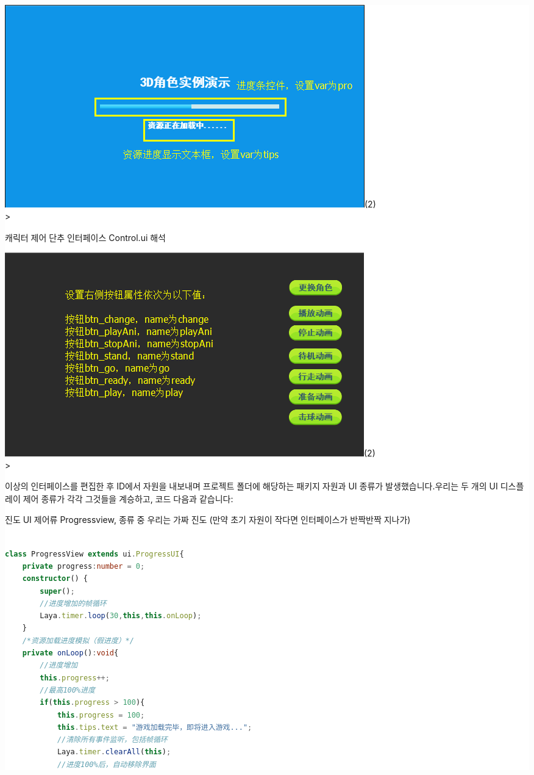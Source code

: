 ![2](img/2.png)(2)</br>>

캐릭터 제어 단추 인터페이스 Control.ui 해석

![3](img/3.png)(2)</br>>

이상의 인터페이스를 편집한 후 ID에서 자원을 내보내며 프로젝트 폴더에 해당하는 패키지 자원과 UI 종류가 발생했습니다.우리는 두 개의 UI 디스플레이 제어 종류가 각각 그것들을 계승하고, 코드 다음과 같습니다:

진도 UI 제어류 Progressview, 종류 중 우리는 가짜 진도 (만약 초기 자원이 작다면 인터페이스가 반짝반짝 지나가)


```typescript

class ProgressView extends ui.ProgressUI{
    private progress:number = 0;
    constructor() {
        super();
        //进度增加的帧循环
        Laya.timer.loop(30,this,this.onLoop);
    }
    /*资源加载进度模拟（假进度）*/
    private onLoop():void{
        //进度增加
        this.progress++;
        //最高100%进度
        if(this.progress > 100){
            this.progress = 100;
            this.tips.text = "游戏加载完毕，即将进入游戏...";
            //清除所有事件监听，包括帧循环
            Laya.timer.clearAll(this);
            //进度100%后，自动移除界面
```